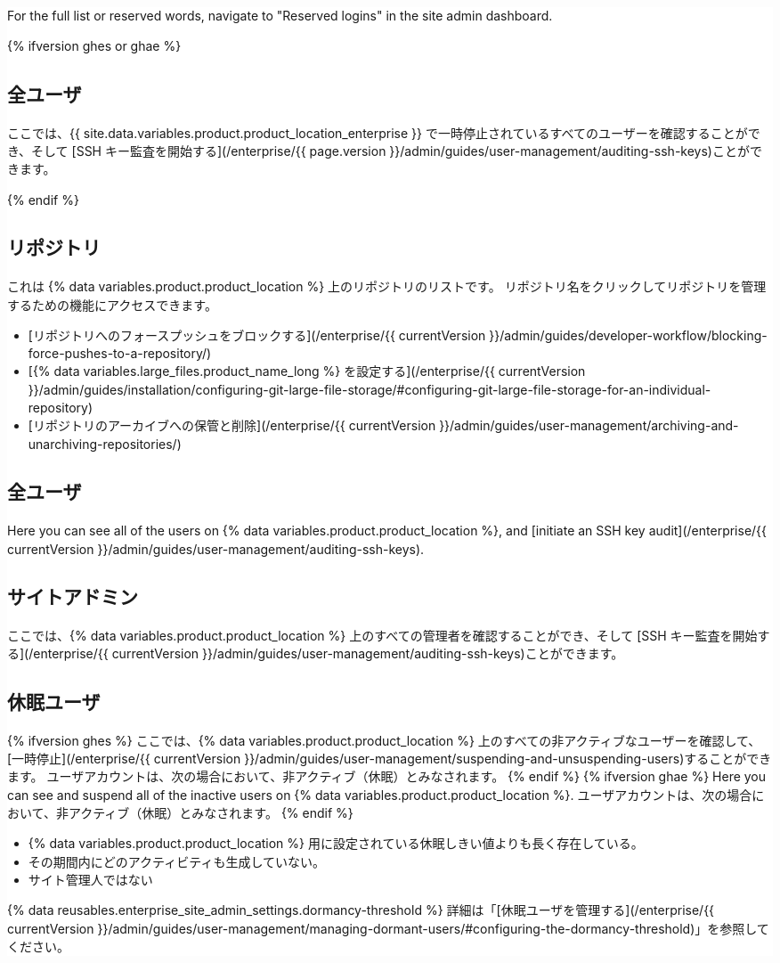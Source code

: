 For the full list or reserved words, navigate to "Reserved logins" in the site admin dashboard.

{% ifversion ghes or ghae %}

## 全ユーザ

ここでは、{{ site.data.variables.product.product_location_enterprise }} で一時停止されているすべてのユーザーを確認することができ、そして [SSH キー監査を開始する](/enterprise/{{ page.version }}/admin/guides/user-management/auditing-ssh-keys)ことができます。

{% endif %}

## リポジトリ

これは {% data variables.product.product_location %} 上のリポジトリのリストです。 リポジトリ名をクリックしてリポジトリを管理するための機能にアクセスできます。

- [リポジトリへのフォースプッシュをブロックする](/enterprise/{{ currentVersion }}/admin/guides/developer-workflow/blocking-force-pushes-to-a-repository/)
- [{% data variables.large_files.product_name_long %} を設定する](/enterprise/{{ currentVersion }}/admin/guides/installation/configuring-git-large-file-storage/#configuring-git-large-file-storage-for-an-individual-repository)
- [リポジトリのアーカイブへの保管と削除](/enterprise/{{ currentVersion }}/admin/guides/user-management/archiving-and-unarchiving-repositories/)

## 全ユーザ

Here you can see all of the users on {% data variables.product.product_location %}, and [initiate an SSH key audit](/enterprise/{{ currentVersion }}/admin/guides/user-management/auditing-ssh-keys).

## サイトアドミン

ここでは、{% data variables.product.product_location %} 上のすべての管理者を確認することができ、そして [SSH キー監査を開始する](/enterprise/{{ currentVersion }}/admin/guides/user-management/auditing-ssh-keys)ことができます。

## 休眠ユーザ
{% ifversion ghes %}
ここでは、{% data variables.product.product_location %} 上のすべての非アクティブなユーザーを確認して、[一時停止](/enterprise/{{ currentVersion }}/admin/guides/user-management/suspending-and-unsuspending-users)することができます。 ユーザアカウントは、次の場合において、非アクティブ（休眠）とみなされます。
{% endif %}
{% ifversion ghae %}
Here you can see and suspend all of the inactive users on {% data variables.product.product_location %}. ユーザアカウントは、次の場合において、非アクティブ（休眠）とみなされます。
{% endif %}

- {% data variables.product.product_location %} 用に設定されている休眠しきい値よりも長く存在している。
- その期間内にどのアクティビティも生成していない。
- サイト管理人ではない

{% data reusables.enterprise_site_admin_settings.dormancy-threshold %} 詳細は「[休眠ユーザを管理する](/enterprise/{{ currentVersion }}/admin/guides/user-management/managing-dormant-users/#configuring-the-dormancy-threshold)」を参照してください。
